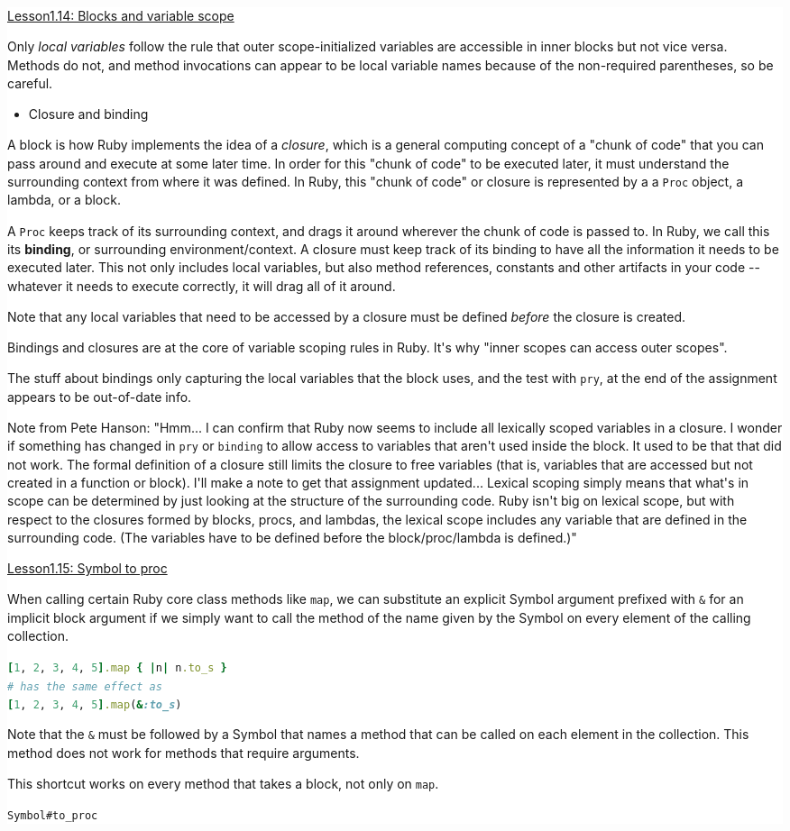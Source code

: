 

<u>Lesson1.14: Blocks and variable scope</u>

Only *local variables* follow the rule that outer scope-initialized variables are accessible in inner blocks but not vice versa. Methods do not, and method invocations can appear to be local variable names because of the non-required parentheses, so be careful.

* Closure and binding

A block is how Ruby implements the idea of a *closure*, which is a general computing concept of a "chunk of code" that you can pass around and execute at some later time. In order for this "chunk of code" to be executed later, it must understand the surrounding context from where it was defined. In Ruby, this "chunk of code" or closure is represented by a a `Proc` object, a lambda, or a block.

A `Proc` keeps track of its surrounding context, and drags it around wherever the chunk of code is passed to. In Ruby, we call this its **binding**, or surrounding environment/context. A closure must keep track of its binding to have all the information it needs to be executed later. This not only includes local variables, but also method references, constants and other artifacts in your code -- whatever it needs to execute correctly, it will drag all of it around.

Note that any local variables that need to be accessed by a closure must be defined *before* the closure is created.

Bindings and closures are at the core of variable scoping rules in Ruby. It's why "inner scopes can access outer scopes".

The stuff about bindings only capturing the local variables that the block uses, and the test with `pry`, at the end of the assignment appears to be out-of-date info.

Note from Pete Hanson: "Hmm... I can confirm that Ruby now seems to include all lexically scoped variables in a closure. I wonder if something has changed in `pry` or `binding` to allow access to variables that aren't used inside the block. It used to be that that did not work. The formal definition of a closure still limits the closure to free variables (that is, variables that are accessed but not created in a function or block). I'll make a note to get that assignment updated... Lexical scoping simply means that what's in scope can be determined by just looking at the structure of the surrounding code. Ruby isn't big on lexical scope, but with respect to the closures formed by blocks, procs, and lambdas, the lexical scope includes any variable that are defined in the surrounding code. (The variables have to be defined before the block/proc/lambda is defined.)"



<u>Lesson1.15: Symbol to proc</u>

When calling certain Ruby core class methods like `map`, we can substitute an explicit Symbol argument prefixed with `&` for an implicit block argument if we simply want to call the method of the name given by the Symbol on every element of the calling collection.

```ruby
[1, 2, 3, 4, 5].map { |n| n.to_s }
# has the same effect as
[1, 2, 3, 4, 5].map(&:to_s)
```

Note that the `&` must be followed by a Symbol that names a method that can be called on each element in the collection. This method does not work for methods that require arguments.

This shortcut works on every method that takes a block, not only on `map`.

`Symbol#to_proc`
